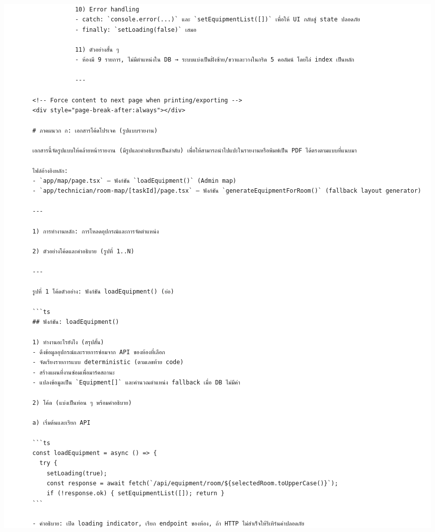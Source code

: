                         10) Error handling
                        - catch: `console.error(...)` และ `setEquipmentList([])` เพื่อให้ UI กลับสู่ state ปลอดภัย
                        - finally: `setLoading(false)` เสมอ

                        11) ตัวอย่างสั้น ๆ
                        - ห้องมี 9 รายการ, ไม่มีตำแหน่งใน DB → ระบบแบ่งเป็นฝั่งซ้าย/ขวาและวางในกริด 5 คอลัมน์ โดยไล่ index เป็นหลัก

                        ---

            <!-- Force content to next page when printing/exporting -->
            <div style="page-break-after:always"></div>

            # ภาคผนวก ก: เอกสารโค้ดโปรเจค (รูปแบบรายงาน)

            เอกสารนี้จัดรูปแบบให้คล้ายหน้ารายงาน (มีรูปและคำอธิบายเป็นลำดับ) เพื่อให้สามารถนำไปแปะในรายงานหรือพิมพ์เป็น PDF ได้ตรงตามแบบที่แนบมา

            ไฟล์อ้างอิงหลัก:
            - `app/map/page.tsx` — ฟังก์ชัน `loadEquipment()` (Admin map)
            - `app/technician/room-map/[taskId]/page.tsx` — ฟังก์ชัน `generateEquipmentForRoom()` (fallback layout generator)

            ---

            1) การทำงานหลัก: การโหลดอุปกรณ์และการจัดตำแหน่ง

            2) ตัวอย่างโค้ดและคำอธิบาย (รูปที่ 1..N)

            ---

            รูปที่ 1 โค้ดตัวอย่าง: ฟังก์ชัน loadEquipment() (ย่อ)

            ```ts
            ## ฟังก์ชัน: loadEquipment()

            1) ทำงานอะไรยังไง (สรุปสั้น)
            - ดึงข้อมูลอุปกรณ์และรายการซ่อมจาก API ของห้องที่เลือก
            - จัดเรียงรายการแบบ deterministic (ตามเลขท้าย code)
            - สร้างแผนที่งานซ่อมเพื่อมาร์คสถานะ
            - แปลงข้อมูลเป็น `Equipment[]` และคำนวณตำแหน่ง fallback เมื่อ DB ไม่มีค่า

            2) โค้ด (แบ่งเป็นท่อน ๆ พร้อมคำอธิบาย)

            a) เริ่มต้นและเรียก API

            ```ts
            const loadEquipment = async () => {
              try {
                setLoading(true);
                const response = await fetch(`/api/equipment/room/${selectedRoom.toUpperCase()}`);
                if (!response.ok) { setEquipmentList([]); return }
            ```

            - คำอธิบาย: เปิด loading indicator, เรียก endpoint ของห้อง, ถ้า HTTP ไม่สำเร็จให้รีเทิร์นค่าปลอดภัย
